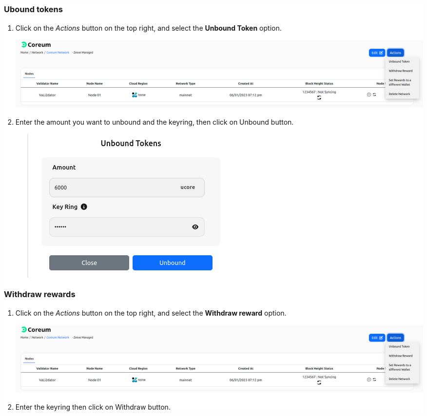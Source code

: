 ### **Ubound tokens**

1. Click on the *Actions* button on the top right, and select the **Unbound Token** option.

    ![img](./images/coreum/validator-actions.png)

2. Enter the amount you want to unbound and the keyring, then click on Unbound button.
    
    > ![img](./images/coreum/action-unbound-token.png)


### **Withdraw rewards**

1. Click on the *Actions* button on the top right, and select the **Withdraw reward** option.

    ![img](./images/coreum/validator-actions.png)

2. Enter the keyring then click on Withdraw button.
    